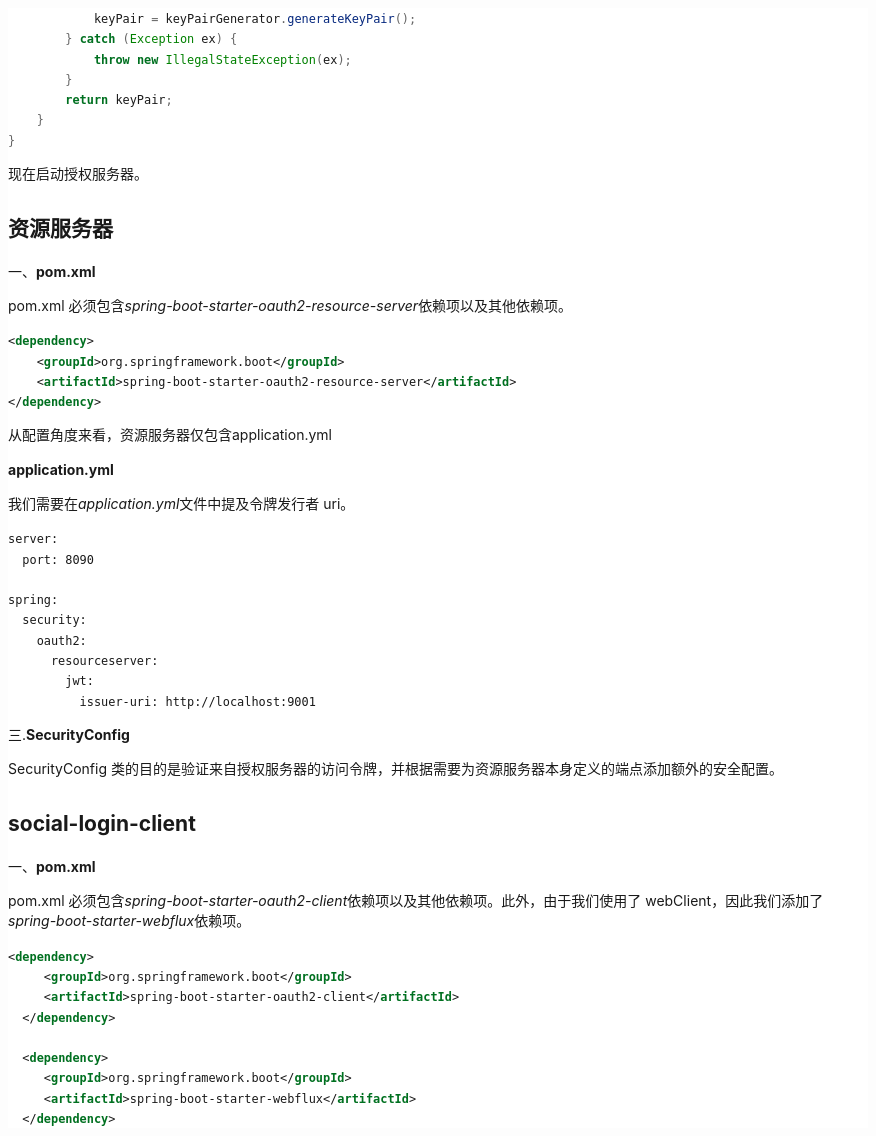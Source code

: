 ```java
            keyPair = keyPairGenerator.generateKeyPair();
        } catch (Exception ex) {
            throw new IllegalStateException(ex);
        }
        return keyPair;
    }
}
```

现在启动授权服务器。

## 资源服务器

一、**pom.xml**

pom.xml 必须包含*spring-boot-starter-oauth2-resource-server*依赖项以及其他依赖项。

```xml
<dependency>
    <groupId>org.springframework.boot</groupId>
    <artifactId>spring-boot-starter-oauth2-resource-server</artifactId>
</dependency>
```

从配置角度来看，资源服务器仅包含application.yml

**application.yml**

我们需要在*application.yml*文件中提及令牌发行者 uri。

```
server:
  port: 8090

spring:
  security:
    oauth2:
      resourceserver:
        jwt:
          issuer-uri: http://localhost:9001
```

三.****SecurityConfig****

SecurityConfig 类的目的是验证来自授权服务器的访问令牌，并根据需要为资源服务器本身定义的端点添加额外的安全配置。

## social-login-client

一、**pom.xml**

pom.xml 必须包含*spring-boot-starter-oauth2-client*依赖项以及其他依赖项。此外，由于我们使用了 webClient，因此我们添加了*spring-boot-starter-webflux*依赖项。

```xml
<dependency>
     <groupId>org.springframework.boot</groupId>
     <artifactId>spring-boot-starter-oauth2-client</artifactId>
  </dependency>

  <dependency>
     <groupId>org.springframework.boot</groupId>
     <artifactId>spring-boot-starter-webflux</artifactId>
  </dependency>
```
